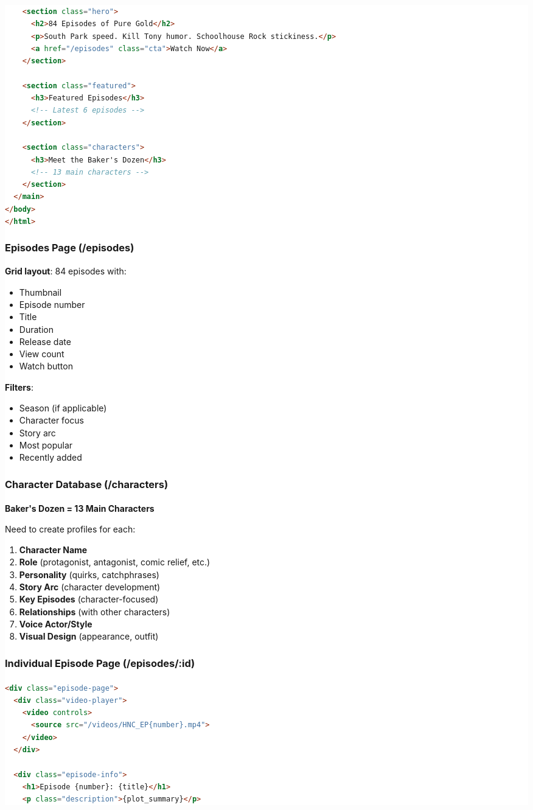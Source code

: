 ```html
    <section class="hero">
      <h2>84 Episodes of Pure Gold</h2>
      <p>South Park speed. Kill Tony humor. Schoolhouse Rock stickiness.</p>
      <a href="/episodes" class="cta">Watch Now</a>
    </section>

    <section class="featured">
      <h3>Featured Episodes</h3>
      <!-- Latest 6 episodes -->
    </section>

    <section class="characters">
      <h3>Meet the Baker's Dozen</h3>
      <!-- 13 main characters -->
    </section>
  </main>
</body>
</html>
```

### Episodes Page (/episodes)
**Grid layout**: 84 episodes with:
- Thumbnail
- Episode number
- Title
- Duration
- Release date
- View count
- Watch button

**Filters**:
- Season (if applicable)
- Character focus
- Story arc
- Most popular
- Recently added

### Character Database (/characters)
**Baker's Dozen = 13 Main Characters**

Need to create profiles for each:
1. **Character Name**
2. **Role** (protagonist, antagonist, comic relief, etc.)
3. **Personality** (quirks, catchphrases)
4. **Story Arc** (character development)
5. **Key Episodes** (character-focused)
6. **Relationships** (with other characters)
7. **Voice Actor/Style**
8. **Visual Design** (appearance, outfit)

### Individual Episode Page (/episodes/:id)
```html
<div class="episode-page">
  <div class="video-player">
    <video controls>
      <source src="/videos/HNC_EP{number}.mp4">
    </video>
  </div>

  <div class="episode-info">
    <h1>Episode {number}: {title}</h1>
    <p class="description">{plot_summary}</p>

```